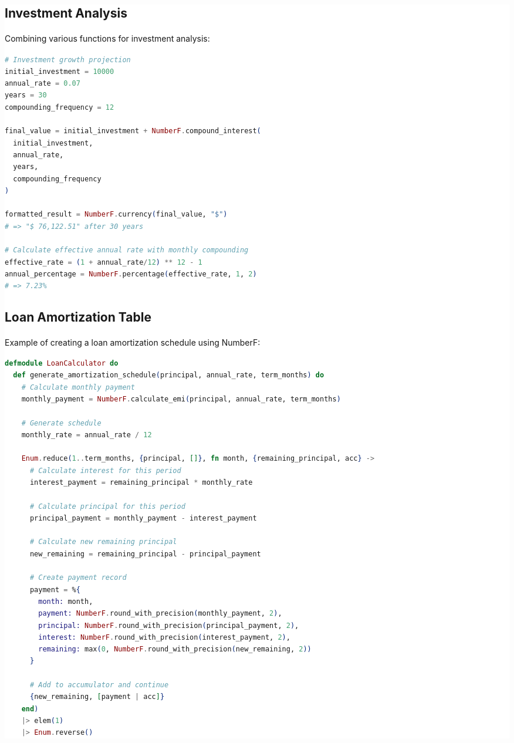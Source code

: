 ## Investment Analysis

Combining various functions for investment analysis:

```elixir
# Investment growth projection
initial_investment = 10000
annual_rate = 0.07
years = 30
compounding_frequency = 12

final_value = initial_investment + NumberF.compound_interest(
  initial_investment, 
  annual_rate, 
  years, 
  compounding_frequency
)

formatted_result = NumberF.currency(final_value, "$")
# => "$ 76,122.51" after 30 years

# Calculate effective annual rate with monthly compounding
effective_rate = (1 + annual_rate/12) ** 12 - 1
annual_percentage = NumberF.percentage(effective_rate, 1, 2)
# => 7.23%
```

## Loan Amortization Table

Example of creating a loan amortization schedule using NumberF:

```elixir
defmodule LoanCalculator do
  def generate_amortization_schedule(principal, annual_rate, term_months) do
    # Calculate monthly payment
    monthly_payment = NumberF.calculate_emi(principal, annual_rate, term_months)
    
    # Generate schedule
    monthly_rate = annual_rate / 12
    
    Enum.reduce(1..term_months, {principal, []}, fn month, {remaining_principal, acc} ->
      # Calculate interest for this period
      interest_payment = remaining_principal * monthly_rate
      
      # Calculate principal for this period
      principal_payment = monthly_payment - interest_payment
      
      # Calculate new remaining principal
      new_remaining = remaining_principal - principal_payment
      
      # Create payment record
      payment = %{
        month: month,
        payment: NumberF.round_with_precision(monthly_payment, 2),
        principal: NumberF.round_with_precision(principal_payment, 2),
        interest: NumberF.round_with_precision(interest_payment, 2),
        remaining: max(0, NumberF.round_with_precision(new_remaining, 2))
      }
      
      # Add to accumulator and continue
      {new_remaining, [payment | acc]}
    end)
    |> elem(1)
    |> Enum.reverse()
```